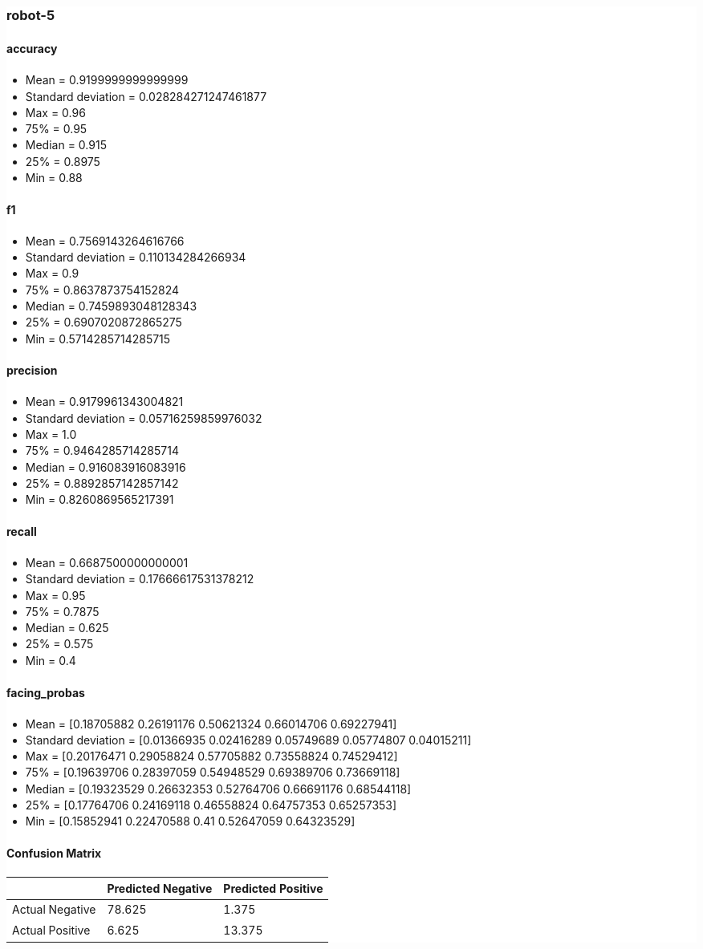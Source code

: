### robot-5
#### accuracy
- Mean = 0.9199999999999999
- Standard deviation = 0.028284271247461877
- Max = 0.96
- 75% = 0.95
- Median = 0.915
- 25% = 0.8975
- Min = 0.88

#### f1
- Mean = 0.7569143264616766
- Standard deviation = 0.110134284266934
- Max = 0.9
- 75% = 0.8637873754152824
- Median = 0.7459893048128343
- 25% = 0.6907020872865275
- Min = 0.5714285714285715

#### precision
- Mean = 0.9179961343004821
- Standard deviation = 0.05716259859976032
- Max = 1.0
- 75% = 0.9464285714285714
- Median = 0.916083916083916
- 25% = 0.8892857142857142
- Min = 0.8260869565217391

#### recall
- Mean = 0.6687500000000001
- Standard deviation = 0.17666617531378212
- Max = 0.95
- 75% = 0.7875
- Median = 0.625
- 25% = 0.575
- Min = 0.4

#### facing_probas
- Mean = [0.18705882 0.26191176 0.50621324 0.66014706 0.69227941]
- Standard deviation = [0.01366935 0.02416289 0.05749689 0.05774807 0.04015211]
- Max = [0.20176471 0.29058824 0.57705882 0.73558824 0.74529412]
- 75% = [0.19639706 0.28397059 0.54948529 0.69389706 0.73669118]
- Median = [0.19323529 0.26632353 0.52764706 0.66691176 0.68544118]
- 25% = [0.17764706 0.24169118 0.46558824 0.64757353 0.65257353]
- Min = [0.15852941 0.22470588 0.41       0.52647059 0.64323529]

#### Confusion Matrix
|  | Predicted Negative | Predicted Positive |
| --- | --- | --- |
| Actual Negative | 78.625 | 1.375 |
| Actual Positive | 6.625 | 13.375 |
